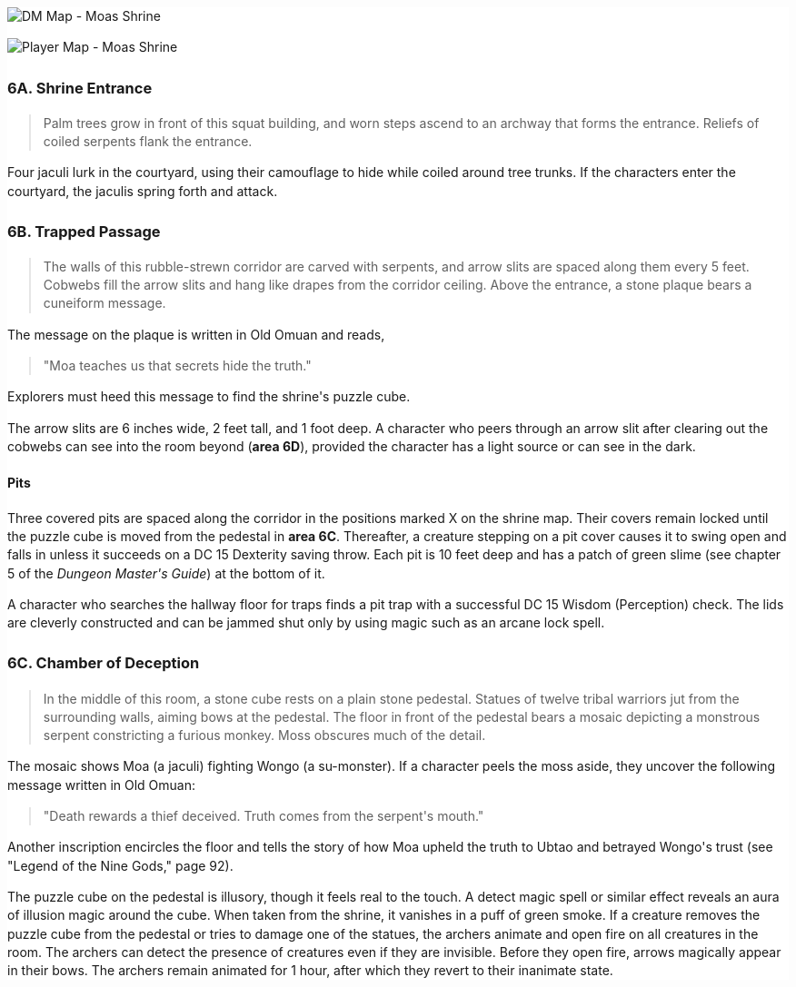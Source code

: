 ![DM Map - Moas Shrine](adventure/ToA/DM%20Map%20-%20Moas%20Shrine.jpg)

![Player Map - Moas Shrine](adventure/ToA/Player%20Map%20-%20Moas%20Shrine.jpg)

### 6A. Shrine Entrance

> Palm trees grow in front of this squat building, and worn steps ascend to an archway that forms the entrance. Reliefs of coiled serpents flank the entrance.

Four jaculi lurk in the courtyard, using their camouflage to hide while coiled around tree trunks. If the characters enter the courtyard, the jaculis spring forth and attack.

### 6B. Trapped Passage

> The walls of this rubble-strewn corridor are carved with serpents, and arrow slits are spaced along them every 5 feet. Cobwebs fill the arrow slits and hang like drapes from the corridor ceiling. Above the entrance, a stone plaque bears a cuneiform message.

The message on the plaque is written in Old Omuan and reads,

> "Moa teaches us that secrets hide the truth."

Explorers must heed this message to find the shrine's puzzle cube.

The arrow slits are 6 inches wide, 2 feet tall, and 1 foot deep. A character who peers through an arrow slit after clearing out the cobwebs can see into the room beyond (**area 6D**), provided the character has a light source or can see in the dark.

#### Pits

 Three covered pits are spaced along the corridor in the positions marked X on the shrine map. Their covers remain locked until the puzzle cube is moved from the pedestal in **area 6C**. Thereafter, a creature stepping on a pit cover causes it to swing open and falls in unless it succeeds on a DC 15 Dexterity saving throw. Each pit is 10 feet deep and has a patch of <wc-fetch type="hazard">green slime</wc-fetch> (see chapter 5 of the _Dungeon Master's Guide_) at the bottom of it.

A character who searches the hallway floor for traps finds a pit trap with a successful DC 15 Wisdom (Perception) check. The lids are cleverly constructed and can be jammed shut only by using magic such as an <wc-fetch type="spell">arcane lock</wc-fetch> spell.

### 6C. Chamber of Deception

> In the middle of this room, a stone cube rests on a plain stone pedestal. Statues of twelve tribal warriors jut from the surrounding walls, aiming bows at the pedestal. The floor in front of the pedestal bears a mosaic depicting a monstrous serpent constricting a furious monkey. Moss obscures much of the detail.

The mosaic shows Moa (a jaculi) fighting Wongo (a su-monster). If a character peels the moss aside, they uncover the following message written in Old Omuan:

> "Death rewards a thief deceived. Truth comes from the serpent's mouth."

Another inscription encircles the floor and tells the story of how Moa upheld the truth to Ubtao and betrayed Wongo's trust (see "Legend of the Nine Gods," page 92).

The puzzle cube on the pedestal is illusory, though it feels real to the touch. A <wc-fetch type="spell">detect magic</wc-fetch> spell or similar effect reveals an aura of illusion magic around the cube. When taken from the shrine, it vanishes in a puff of green smoke. If a creature removes the puzzle cube from the pedestal or tries to damage one of the statues, the archers animate and open fire on all creatures in the room. The archers can detect the presence of creatures even if they are invisible. Before they open fire, arrows magically appear in their bows. The archers remain animated for 1 hour, after which they revert to their inanimate state.
